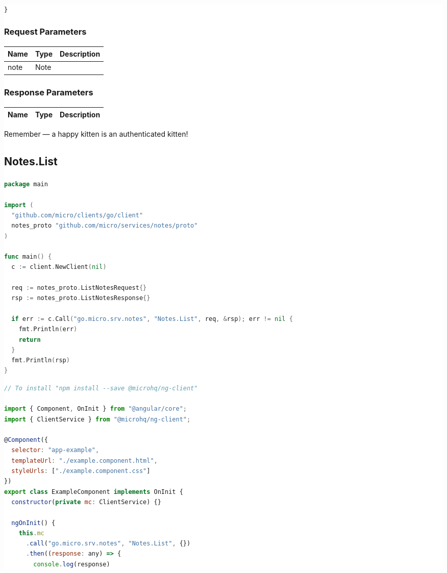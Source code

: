```javascript
}
```




### Request Parameters

Name |  Type | Description
--------- | --------- | ---------
note | Note | 


### Response Parameters

Name |  Type | Description
--------- | --------- | ---------



<aside class="success">
Remember — a happy kitten is an authenticated kitten!
</aside>

## Notes.List

```go
package main

import (
  "github.com/micro/clients/go/client"
  notes_proto "github.com/micro/services/notes/proto"
)

func main() {
  c := client.NewClient(nil)

  req := notes_proto.ListNotesRequest{}
  rsp := notes_proto.ListNotesResponse{}

  if err := c.Call("go.micro.srv.notes", "Notes.List", req, &rsp); err != nil {
    fmt.Println(err)
    return
  }
  fmt.Println(rsp)
}
```

```javascript
// To install "npm install --save @microhq/ng-client"

import { Component, OnInit } from "@angular/core";
import { ClientService } from "@microhq/ng-client";

@Component({
  selector: "app-example",
  templateUrl: "./example.component.html",
  styleUrls: ["./example.component.css"]
})
export class ExampleComponent implements OnInit {
  constructor(private mc: ClientService) {}

  ngOnInit() {
    this.mc
      .call("go.micro.srv.notes", "Notes.List", {})
      .then((response: any) => {
        console.log(response)
```